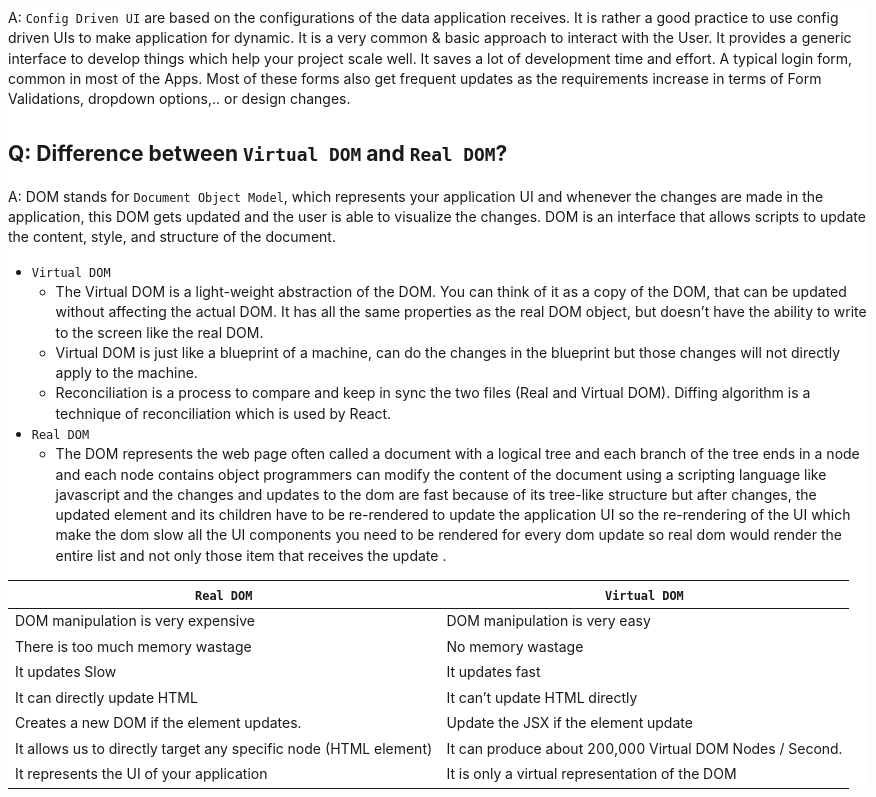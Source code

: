 A: `Config Driven UI` are based on the configurations of the data application receives. It is rather a good practice to use config driven UIs to make application for dynamic.
It is a very common & basic approach to interact with the User. It provides a generic interface to develop things which help your project scale well. It saves a lot of development time and effort.
A typical login form, common in most of the Apps. Most of these forms also get frequent updates as the requirements increase in terms of Form Validations, dropdown options,.. or design changes.

## Q: Difference between `Virtual DOM` and `Real DOM`?

A: DOM stands for `Document Object Model`, which represents your application UI and whenever the changes are made in the application, this DOM gets updated and the user is able to visualize the changes. DOM is an interface that allows scripts to update the content, style, and structure of the document.

- `Virtual DOM`
  - The Virtual DOM is a light-weight abstraction of the DOM. You can think of it as a copy of the DOM, that can be updated without affecting the actual DOM. It has all the same properties as the real DOM object, but doesn’t have the ability to write to the screen like the real DOM.
  - Virtual DOM is just like a blueprint of a machine, can do the changes in the blueprint but those changes will not directly apply to the machine.
  - Reconciliation is a process to compare and keep in sync the two files (Real and Virtual DOM). Diffing algorithm is a technique of reconciliation which is used by React.
- `Real DOM`
  - The DOM represents the web page often called a document with a logical tree and each branch of the tree ends in a node and each node contains object programmers can modify the content of the document using a scripting language like javascript and the changes and updates to the dom are fast because of its tree-like structure but after changes, the updated element and its children have to be re-rendered to update the application UI so the re-rendering of the UI which make the dom slow all the UI components you need to be rendered for every dom update so real dom would render the entire list and not only those item that receives the update .

| `Real DOM`                                                       | `Virtual DOM`                                            |
| ---------------------------------------------------------------- | -------------------------------------------------------- |
| DOM manipulation is very expensive                               | DOM manipulation is very easy                            |
| There is too much memory wastage                                 | No memory wastage                                        |
| It updates Slow                                                  | It updates fast                                          |
| It can directly update HTML                                      | It can’t update HTML directly                            |
| Creates a new DOM if the element updates.                        | Update the JSX if the element update                     |
| It allows us to directly target any specific node (HTML element) | It can produce about 200,000 Virtual DOM Nodes / Second. |
| It represents the UI of your application                         | It is only a virtual representation of the DOM           |
